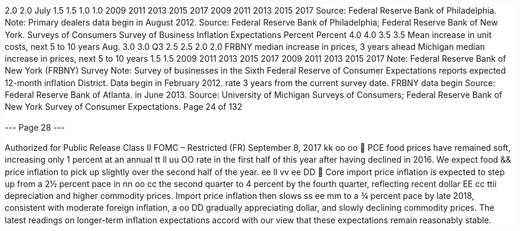 2.0 2.0
July
1.5 1.5
1.0 1.0
2009 2011 2013 2015 2017 2009 2011 2013 2015 2017
Source: Federal Reserve Bank of Philadelphia. Note: Primary dealers data begin in August 2012.
Source: Federal Reserve Bank of Philadelphia; Federal
Reserve Bank of New York.
Surveys of Consumers Survey of Business Inflation Expectations
Percent Percent
4.0 4.0
3.5 3.5
Mean increase in unit costs, next 5 to 10 years
Aug.
3.0 3.0
Q3
2.5 2.5
2.0 2.0
FRBNY median increase in prices, 3 years ahead
Michigan median increase in prices, next 5 to 10 years
1.5 1.5
2009 2011 2013 2015 2017 2009 2011 2013 2015 2017
Note: Federal Reserve Bank of New York (FRBNY) Survey Note: Survey of businesses in the Sixth Federal Reserve
of Consumer Expectations reports expected 12-month inflation District. Data begin in February 2012.
rate 3 years from the current survey date. FRBNY data begin Source: Federal Reserve Bank of Atlanta.
in June 2013.
Source: University of Michigan Surveys of Consumers;
Federal Reserve Bank of New York Survey of Consumer
Expectations.
Page 24 of 132

--- Page 28 ---

Authorized for Public Release
Class II FOMC – Restricted (FR) September 8, 2017
kk
oo
oo
 PCE food prices have remained soft, increasing only 1 percent at an annual tt ll
uu
OO
rate in the first half of this year after having declined in 2016. We expect food
&&
price inflation to pick up slightly over the second half of the year. ee ll
vv
ee
DD
 Core import price inflation is expected to step up from a 2½ percent pace in nn
oo
cc
the second quarter to 4 percent by the fourth quarter, reflecting recent dollar EE
cc
ttii
depreciation and higher commodity prices. Import price inflation then slows ss
ee
mm
to a ¾ percent pace by late 2018, consistent with moderate foreign inflation, a
oo
DD
gradually appreciating dollar, and slowly declining commodity prices.
The latest readings on longer-term inflation expectations accord with our view
that these expectations remain reasonably stable.